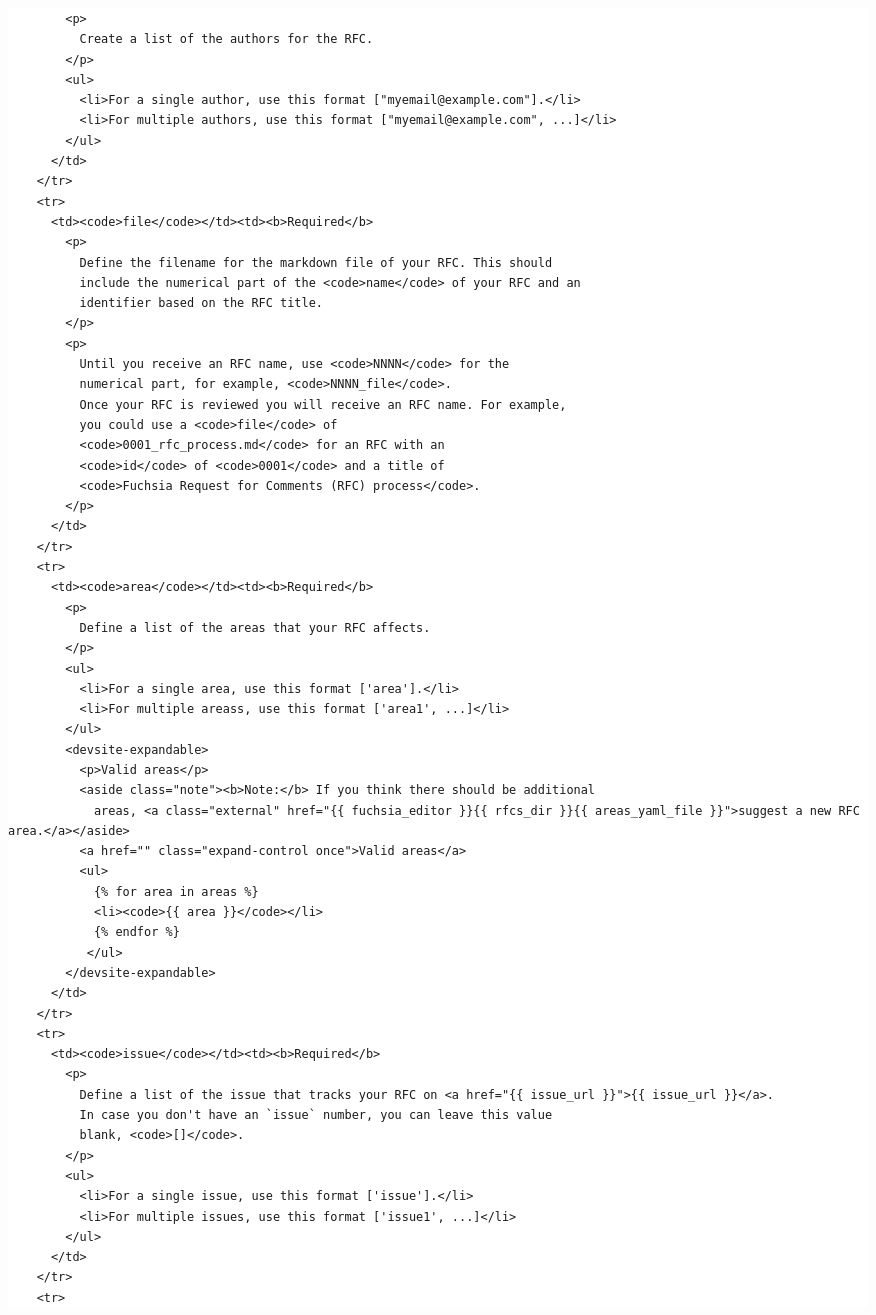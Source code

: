             <p>
              Create a list of the authors for the RFC.
            </p>
            <ul>
              <li>For a single author, use this format ["myemail@example.com"].</li>
              <li>For multiple authors, use this format ["myemail@example.com", ...]</li>
            </ul>
          </td>
        </tr>
        <tr>
          <td><code>file</code></td><td><b>Required</b>
            <p>
              Define the filename for the markdown file of your RFC. This should
              include the numerical part of the <code>name</code> of your RFC and an
              identifier based on the RFC title.
            </p>
            <p>
              Until you receive an RFC name, use <code>NNNN</code> for the
              numerical part, for example, <code>NNNN_file</code>.
              Once your RFC is reviewed you will receive an RFC name. For example,
              you could use a <code>file</code> of
              <code>0001_rfc_process.md</code> for an RFC with an
              <code>id</code> of <code>0001</code> and a title of
              <code>Fuchsia Request for Comments (RFC) process</code>.
            </p>
          </td>
        </tr>
        <tr>
          <td><code>area</code></td><td><b>Required</b>
            <p>
              Define a list of the areas that your RFC affects.
            </p>
            <ul>
              <li>For a single area, use this format ['area'].</li>
              <li>For multiple areass, use this format ['area1', ...]</li>
            </ul>
            <devsite-expandable>
              <p>Valid areas</p>
              <aside class="note"><b>Note:</b> If you think there should be additional
                areas, <a class="external" href="{{ fuchsia_editor }}{{ rfcs_dir }}{{ areas_yaml_file }}">suggest a new RFC area.</a></aside>
              <a href="" class="expand-control once">Valid areas</a>
              <ul>
                {% for area in areas %}
                <li><code>{{ area }}</code></li>
                {% endfor %}
               </ul>
            </devsite-expandable>
          </td>
        </tr>
        <tr>
          <td><code>issue</code></td><td><b>Required</b>
            <p>
              Define a list of the issue that tracks your RFC on <a href="{{ issue_url }}">{{ issue_url }}</a>.
              In case you don't have an `issue` number, you can leave this value
              blank, <code>[]</code>.
            </p>
            <ul>
              <li>For a single issue, use this format ['issue'].</li>
              <li>For multiple issues, use this format ['issue1', ...]</li>
            </ul>
          </td>
        </tr>
        <tr>

[rfc-overview]: /docs/contribute/governance/rfcs/README.md
[contribute-changes]: /docs/development/source_code/contribute_changes.md
[rfc-template]: TEMPLATE.md
[eng-council]: ../eng_council.md
[toc-file]: https://ci.android.com/edit?repo=fuchsia/fuchsia/master&file=docs/contribute/governance/rfcs/_toc.yaml
[toc-ref]: /docs/contribute/docs/documentation-navigation-toc.md
[rfc-yaml]: https://ci.android.com/edit?repo=fuchsia/fuchsia/master&file=docs/contribute/governance/rfcs/_rfcs.yaml